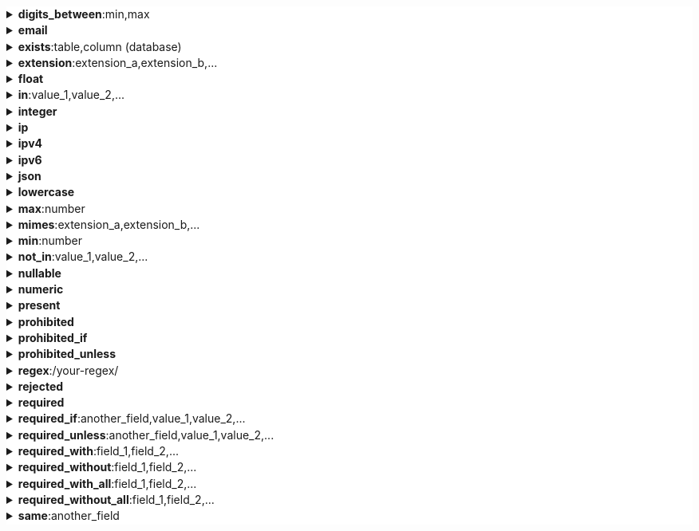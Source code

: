 <details><summary><strong>digits_between</strong>:min,max</summary></details>

<details><summary><strong>email</strong></summary></details>

<details><summary><strong>exists</strong>:table,column (database)</summary></details>

<details><summary><strong>extension</strong>:extension_a,extension_b,...</summary></details>

<details><summary><strong>float</strong></summary></details>

<details><summary><strong>in</strong>:value_1,value_2,...</summary></details>

<details><summary><strong>integer</strong></summary></details>

<details><summary><strong>ip</strong></summary></details>

<details><summary><strong>ipv4</strong></summary></details>

<details><summary><strong>ipv6</strong></summary></details>

<details><summary><strong>json</strong></summary></details>

<details><summary><strong>lowercase</strong></summary></details>

<details><summary><strong>max</strong>:number</summary></details>

<details><summary><strong>mimes</strong>:extension_a,extension_b,...</summary></details>

<details><summary><strong>min</strong>:number</summary></details>

<details><summary><strong>not_in</strong>:value_1,value_2,...</summary></details>

<details><summary><strong>nullable</strong></summary></details>

<details><summary><strong>numeric</strong></summary></details>

<details><summary><strong>present</strong></summary></details>

<details><summary><strong>prohibited</strong></summary></details>

<details><summary><strong>prohibited_if</strong></summary></details>

<details><summary><strong>prohibited_unless</strong></summary></details>

<details><summary><strong>regex</strong>:/your-regex/</summary></details>

<details><summary><strong>rejected</strong></summary></details>

<details><summary><strong>required</strong></summary></details>

<details><summary><strong>required_if</strong>:another_field,value_1,value_2,...</summary></details>

<details><summary><strong>required_unless</strong>:another_field,value_1,value_2,...</summary></details>

<details><summary><strong>required_with</strong>:field_1,field_2,...</summary></details>

<details><summary><strong>required_without</strong>:field_1,field_2,...</summary></details>

<details><summary><strong>required_with_all</strong>:field_1,field_2,...</summary></details>

<details><summary><strong>required_without_all</strong>:field_1,field_2,...</summary></details>

<details><summary><strong>same</strong>:another_field</summary></details>
